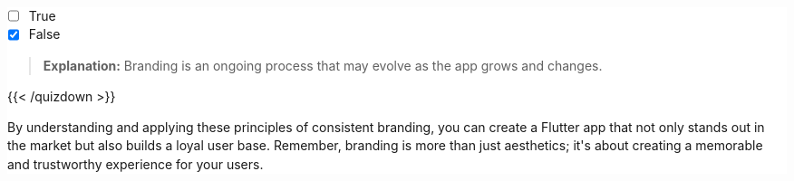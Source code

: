 - [ ] True
- [x] False

> **Explanation:** Branding is an ongoing process that may evolve as the app grows and changes.

{{< /quizdown >}}

By understanding and applying these principles of consistent branding, you can create a Flutter app that not only stands out in the market but also builds a loyal user base. Remember, branding is more than just aesthetics; it's about creating a memorable and trustworthy experience for your users.
